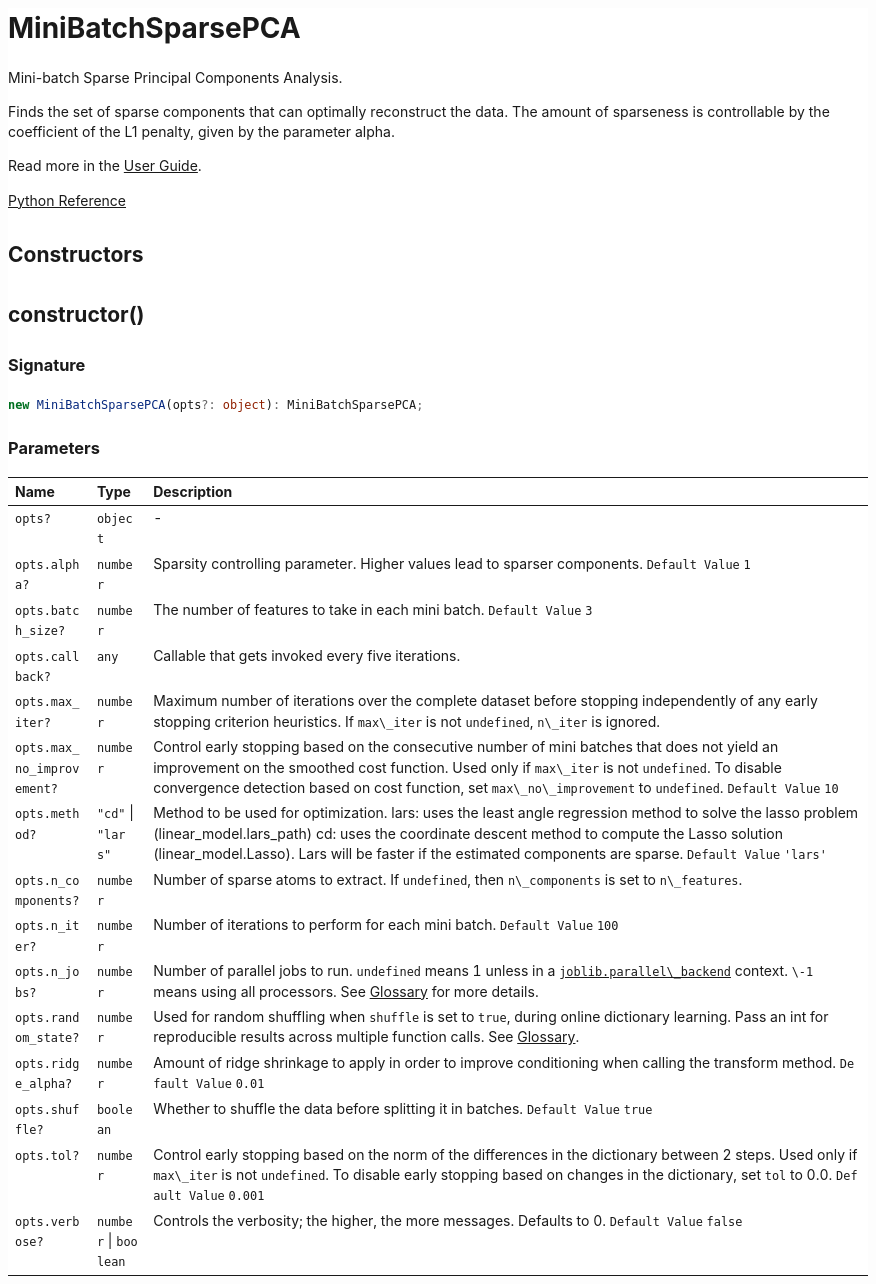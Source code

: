 # MiniBatchSparsePCA

Mini-batch Sparse Principal Components Analysis.

Finds the set of sparse components that can optimally reconstruct the data. The amount of sparseness is controllable by the coefficient of the L1 penalty, given by the parameter alpha.

Read more in the [User Guide](../decomposition.html#sparsepca).

[Python Reference](https://scikit-learn.org/stable/modules/generated/sklearn.decomposition.MiniBatchSparsePCA.html)

## Constructors

## constructor()

### Signature

```ts
new MiniBatchSparsePCA(opts?: object): MiniBatchSparsePCA;
```

### Parameters

| Name | Type | Description |
| :------ | :------ | :------ |
| `opts?` | `object` | - |
| `opts.alpha?` | `number` | Sparsity controlling parameter. Higher values lead to sparser components.  `Default Value`  `1` |
| `opts.batch_size?` | `number` | The number of features to take in each mini batch.  `Default Value`  `3` |
| `opts.callback?` | `any` | Callable that gets invoked every five iterations. |
| `opts.max_iter?` | `number` | Maximum number of iterations over the complete dataset before stopping independently of any early stopping criterion heuristics. If `max\_iter` is not `undefined`, `n\_iter` is ignored. |
| `opts.max_no_improvement?` | `number` | Control early stopping based on the consecutive number of mini batches that does not yield an improvement on the smoothed cost function. Used only if `max\_iter` is not `undefined`.  To disable convergence detection based on cost function, set `max\_no\_improvement` to `undefined`.  `Default Value`  `10` |
| `opts.method?` | `"cd"` \| `"lars"` | Method to be used for optimization. lars: uses the least angle regression method to solve the lasso problem (linear\_model.lars\_path) cd: uses the coordinate descent method to compute the Lasso solution (linear\_model.Lasso). Lars will be faster if the estimated components are sparse.  `Default Value`  `'lars'` |
| `opts.n_components?` | `number` | Number of sparse atoms to extract. If `undefined`, then `n\_components` is set to `n\_features`. |
| `opts.n_iter?` | `number` | Number of iterations to perform for each mini batch.  `Default Value`  `100` |
| `opts.n_jobs?` | `number` | Number of parallel jobs to run. `undefined` means 1 unless in a [`joblib.parallel\_backend`](https://joblib.readthedocs.io/en/latest/parallel.html#joblib.parallel_backend "(in joblib v1.3.0.dev0)") context. `\-1` means using all processors. See [Glossary](../../glossary.html#term-n_jobs) for more details. |
| `opts.random_state?` | `number` | Used for random shuffling when `shuffle` is set to `true`, during online dictionary learning. Pass an int for reproducible results across multiple function calls. See [Glossary](../../glossary.html#term-random_state). |
| `opts.ridge_alpha?` | `number` | Amount of ridge shrinkage to apply in order to improve conditioning when calling the transform method.  `Default Value`  `0.01` |
| `opts.shuffle?` | `boolean` | Whether to shuffle the data before splitting it in batches.  `Default Value`  `true` |
| `opts.tol?` | `number` | Control early stopping based on the norm of the differences in the dictionary between 2 steps. Used only if `max\_iter` is not `undefined`.  To disable early stopping based on changes in the dictionary, set `tol` to 0.0.  `Default Value`  `0.001` |
| `opts.verbose?` | `number` \| `boolean` | Controls the verbosity; the higher, the more messages. Defaults to 0.  `Default Value`  `false` |
